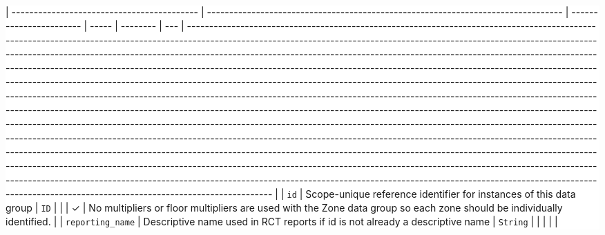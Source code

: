 | ------------------------------------------ | -------------------------------------------------------------------------------- | ----------------------- | ----- | -------- | --- | ------------------------------------------------------------------------------------------------------------------------------------------------------------------------------------------------------------------------------------------------------------------------------------------------------------------------------------------------------------------------------------------------------------------------------------------------------------------------------------------------------------------------------------------------------------------------------------------------------------------------------------------------------------------------------------------------------------------------------------------------------------------------------------------------------------------------------------------------------------------------------------------------------------------------------------------------------------------------------------------------------------------------------------------------------------------------------------------------------------------------------------------------------------------------------------------------------------------------------------------------------------------------------------------------------------------------------------------------------------------------------------------------------------------------------------------------------------------------------------------------------------------------------------------------------------------------------------------------------------------------------------------------------------------------------- |
| `id`                                       | Scope-unique reference identifier for instances of this data group               | `ID`                    |       |          | ✓   | No multipliers or floor multipliers are used with the Zone data group so each zone should be individually identified.                                                                                                                                                                                                                                                                                                                                                                                                                                                                                                                                                                                                                                                                                                                                                                                                                                                                                                                                                                                                                                                                                                                                                                                                                                                                                                                                                                                                                                                                                                                                                           |
| `reporting_name`                           | Descriptive name used in RCT reports if id is not already a descriptive name     | `String`                |       |          |     |                                                                                                                                                                                                                                                                                                                                                                                                                                                                                                                                                                                                                                                                                                                                                                                                                                                                                                                                                                                                                                                                                                                                                                                                                                                                                                                                                                                                                                                                                                                                                                                                                                                                                 |